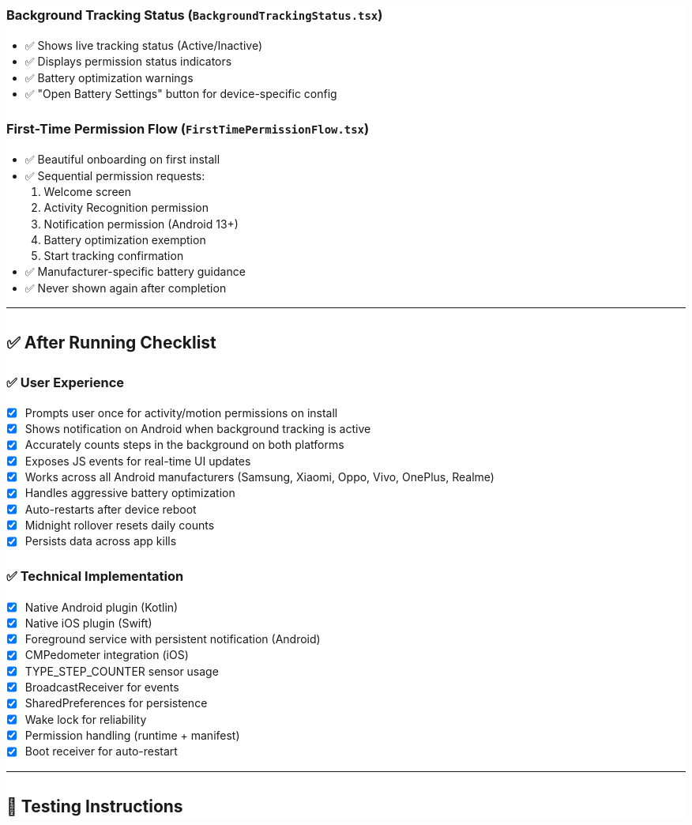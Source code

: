 ### Background Tracking Status (`BackgroundTrackingStatus.tsx`)
- ✅ Shows live tracking status (Active/Inactive)
- ✅ Displays permission status indicators
- ✅ Battery optimization warnings
- ✅ "Open Battery Settings" button for device-specific config

### First-Time Permission Flow (`FirstTimePermissionFlow.tsx`)
- ✅ Beautiful onboarding on first install
- ✅ Sequential permission requests:
  1. Welcome screen
  2. Activity Recognition permission
  3. Notification permission (Android 13+)
  4. Battery optimization exemption
  5. Start tracking confirmation
- ✅ Manufacturer-specific battery guidance
- ✅ Never shown again after completion

---

## ✅ After Running Checklist

### ✅ User Experience
- [x] Prompts user once for activity/motion permissions on install
- [x] Shows notification on Android when background tracking is active
- [x] Accurately counts steps in the background on both platforms
- [x] Exposes JS events for real-time UI updates
- [x] Works across all Android manufacturers (Samsung, Xiaomi, Oppo, Vivo, OnePlus, Realme)
- [x] Handles aggressive battery optimization
- [x] Auto-restarts after device reboot
- [x] Midnight rollover resets daily counts
- [x] Persists data across app kills

### ✅ Technical Implementation
- [x] Native Android plugin (Kotlin)
- [x] Native iOS plugin (Swift)
- [x] Foreground service with persistent notification (Android)
- [x] CMPedometer integration (iOS)
- [x] TYPE_STEP_COUNTER sensor usage
- [x] BroadcastReceiver for events
- [x] SharedPreferences for persistence
- [x] Wake lock for reliability
- [x] Permission handling (runtime + manifest)
- [x] Boot receiver for auto-restart

---

## 📱 Testing Instructions
